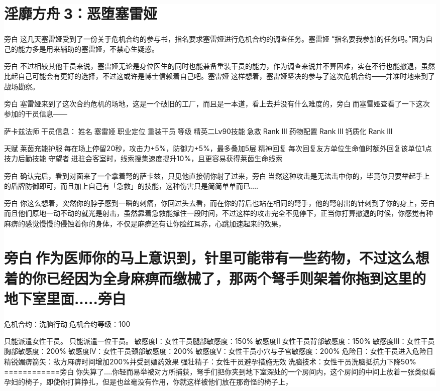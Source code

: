 # 淫靡方舟 3：恶堕塞雷娅

旁白
这几天塞雷娅受到了一份关于危机合约的参与书，指名要求塞雷娅进行危机合约的调查任务。塞雷娅
“指名要我参加的任务吗。”因为自己的能力多是用来辅助的塞雷娅，不禁心生疑惑。

旁白
不过相较其他干员来说，塞雷娅无论是身位医生的同时也能兼备重装干员的能力，作为调查来说并不算困难，实在不行也能撤退，虽然比起自己可能会有更好的选择，不过这或许是博士信赖着自己吧。塞雷娅
这样想着，塞雷娅坚决的参与了这次危机合约——并准时地来到了战场勘察。

旁白
塞雷娅来到了这次合约危机的场地，这是一个破旧的工厂，而且是一本道，看上去并没有什么难度的，旁白
而塞雷娅查看了一下这次参加的干员信息——

萨卡兹法师
干员信息：
姓名 塞雷娅
职业定位 重装干员
等级 精英二Lv90技能
急救 Rank Ⅲ
药物配置 Rank Ⅲ
钙质化 Rank Ⅲ

天赋
莱茵充能护服 每在场上停留20秒，攻击力+5%，防御力+5%，最多叠加5层
精神回复 每次回复友方单位生命值时额外回复该单位1点技力后勤技能
守望者 进驻会客室时，线索搜集速度提升10%，且更容易获得莱茵生命线索

旁白
确认完后，看到对面来了一个拿着弩的萨卡兹，只见他直接朝你射了过来，旁白
当然这种攻击是无法击中你的，毕竟你只要举起手上的盾牌防御即可，而且加上自己有「急救」的技能，这种伤害只是简简单单而已….

旁白
你这么想着，突然你的脖子感到一瞬的刺痛，你回过头去看，而在你的背后也站在相同的弩手，他的弩射出的针刺到了你的身上，旁白
而且他们原地一动不动的就光是射击，虽然靠着急救能撑住一段时间，不过这样的攻击完全不见停下，正当你打算撤退的时候，你感觉有种麻痹的感觉慢慢的侵蚀着你的身体，不仅是麻痹还有让你脸红耳赤，心跳加速起来的效果，

旁白
作为医师你的马上意识到，针里可能带有一些药物，不过这么想着的你已经因为全身麻痹而缴械了，那两个弩手则架着你拖到这里的地下室里面…..旁白
===========
危机合约：洗脑行动
危机合约等级：100

只能派遣女性干员。
只能派遣一位干员。
敏感度I：女性干员腿部敏感度：150%
敏感度II 女性干员背部敏感度：150%
敏感度III：女性干员胸部敏感度：200%
敏感度IV：女性干员颈部敏感度：200%
敏感度V：女性干员小穴与子宫敏感度：200%
危险日：女性干员进入危险日
精锐媚痹箭矢：敌方麻痹时间增加200%并受到媚药效果
强壮精子：女性干员避孕措施无效
洗脑技术：女性干员洗脑抵抗力下降50%
============旁白
你失算了….你轻而易举被对方所捕获，弩手们把你夹到地下室深处的一个房间内，这个房间的中间上放着一张类似看孕妇的椅子，即使你打算挣扎，但是也丝毫没有作用，你就这样被他们放在那奇怪的椅子上，

